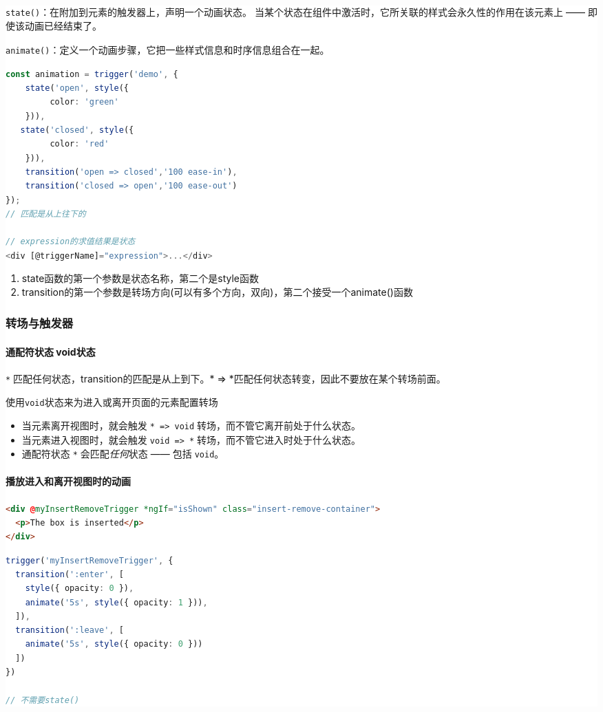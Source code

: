 `state()`：在附加到元素的触发器上，声明一个动画状态。 当某个状态在组件中激活时，它所关联的样式会永久性的作用在该元素上 —— 即使该动画已经结束了。

`animate()`：定义一个动画步骤，它把一些样式信息和时序信息组合在一起。

```ts
const animation = trigger('demo', {
    state('open', style({
         color: 'green'
    })),
   state('closed', style({
         color: 'red'
    })),
    transition('open => closed','100 ease-in'),
    transition('closed => open','100 ease-out')
});
// 匹配是从上往下的

// expression的求值结果是状态
<div [@triggerName]="expression">...</div>
```

1. state函数的第一个参数是状态名称，第二个是style函数
2. transition的第一个参数是转场方向(可以有多个方向，双向)，第二个接受一个animate()函数



### 转场与触发器

#### 通配符状态 void状态

`*` 匹配任何状态，transition的匹配是从上到下。* => *匹配任何状态转变，因此不要放在某个转场前面。

使用`void`状态来为进入或离开页面的元素配置转场

- 当元素离开视图时，就会触发 `* => void` 转场，而不管它离开前处于什么状态。
- 当元素进入视图时，就会触发 `void => *` 转场，而不管它进入时处于什么状态。
- 通配符状态 `*` 会匹配*任何*状态 —— 包括 `void`。

#### 播放进入和离开视图时的动画

```html
<div @myInsertRemoveTrigger *ngIf="isShown" class="insert-remove-container">
  <p>The box is inserted</p>
</div>
```

```ts
trigger('myInsertRemoveTrigger', {
  transition(':enter', [
    style({ opacity: 0 }),
    animate('5s', style({ opacity: 1 })),
  ]),
  transition(':leave', [
    animate('5s', style({ opacity: 0 }))
  ])
})

// 不需要state()
```

